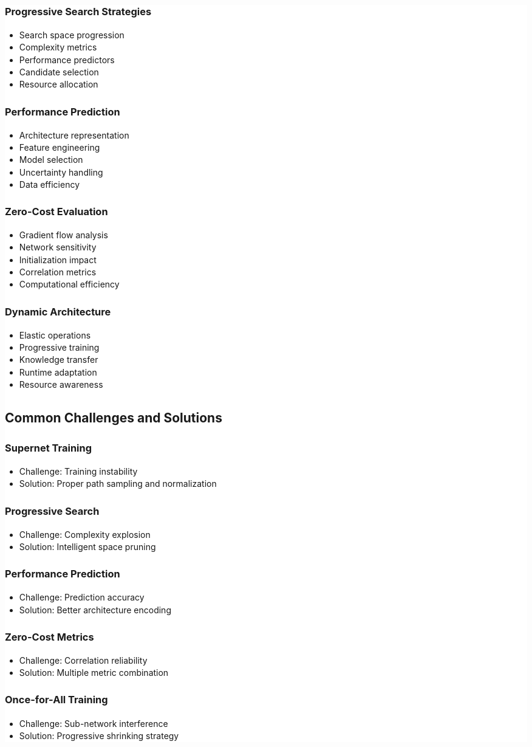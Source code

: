 ### Progressive Search Strategies
- Search space progression
- Complexity metrics
- Performance predictors
- Candidate selection
- Resource allocation

### Performance Prediction
- Architecture representation
- Feature engineering
- Model selection
- Uncertainty handling
- Data efficiency

### Zero-Cost Evaluation
- Gradient flow analysis
- Network sensitivity
- Initialization impact
- Correlation metrics
- Computational efficiency

### Dynamic Architecture
- Elastic operations
- Progressive training
- Knowledge transfer
- Runtime adaptation
- Resource awareness

## Common Challenges and Solutions

### Supernet Training
- Challenge: Training instability
- Solution: Proper path sampling and normalization

### Progressive Search
- Challenge: Complexity explosion
- Solution: Intelligent space pruning

### Performance Prediction
- Challenge: Prediction accuracy
- Solution: Better architecture encoding

### Zero-Cost Metrics
- Challenge: Correlation reliability
- Solution: Multiple metric combination

### Once-for-All Training
- Challenge: Sub-network interference
- Solution: Progressive shrinking strategy
